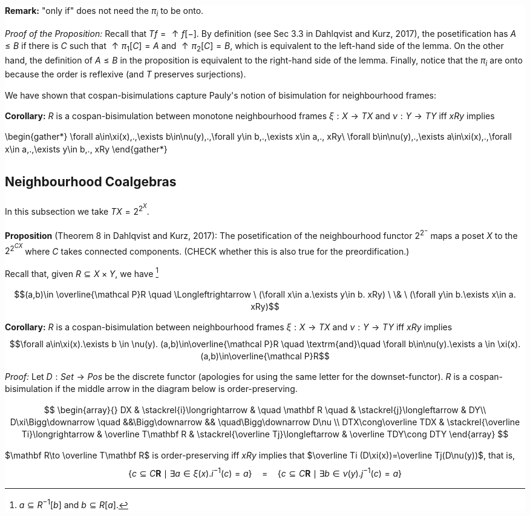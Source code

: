 **Remark:** "only if" does not need the $\pi_i$ to be onto. 

*Proof of the Proposition:* Recall that $Tf={\uparrow}f[-]$. By definition (see Sec 3.3 in Dahlqvist and Kurz, 2017), the posetification has $A\le B$ if there is $C$ such that ${\uparrow}\pi_1[C]=A$ and ${\uparrow}\pi_2[C]=B$, which is equivalent to the left-hand side of the lemma. On the other hand, the definition of $A\le B$ in the proposition is equivalent to the right-hand side of the lemma. Finally, notice that the $\pi_i$ are onto because the order is reflexive (and $T$ preserves surjections).

We have shown that cospan-bisimulations capture Pauly's notion of bisimulation for neighbourhood frames:

**Corollary:** $R$ is a cospan-bisimulation between monotone neighbourhood frames $\xi:X\to TX$ and $\nu:Y\to TY$ iff $xRy$ implies 

\begin{gather*}
\forall a\in\xi(x)\,.\,\exists b\in\nu(y)\,.\,\forall y\in b\,.\,\exists x\in a\,.\, xRy\\ 
\forall b\in\nu(y)\,.\,\exists a\in\xi(x)\,.\,\forall x\in a\,.\,\exists y\in b\,.\, xRy
\end{gather*}


## Neighbourhood Coalgebras

In this subsection we take $TX=2^{2^{X}}$.

**Proposition** (Theorem 8 in Dahlqvist and Kurz, 2017): The posetification of the neighbourhood functor $2^{2^-}$ maps a poset $X$ to the $2^{2^{CX}}$ where $C$ takes connected components. (CHECK whether this is also true for the preordification.)

Recall that, given $R\subseteq X\times Y$, we have [^PR]


$$(a,b)\in \overline{\mathcal P}R \quad \Longleftrightarrow \
(\forall x\in a.\exists y\in b. xRy) \ \& \  
(\forall y\in b.\exists x\in a. xRy)$$ 

**Corollary:** $R$ is a cospan-bisimulation between neighbourhood frames $\xi:X\to TX$ and $\nu:Y\to TY$ iff $xRy$ implies
$$\forall a\in\xi(x).\exists b \in \nu(y). (a,b)\in\overline{\mathcal P}R \quad \textrm{and}\quad
\forall b\in\nu(y).\exists a \in \xi(x). (a,b)\in\overline{\mathcal P}R$$

*Proof:* Let $D:Set\to Pos$ be the discrete functor (apologies for using the same letter for the downset-functor). $R$ is a cospan-bisimulation if the middle arrow in the diagram below is order-preserving.

$$
\begin{array}{}
DX  & \stackrel{i}\longrightarrow & \quad \mathbf R \quad & \stackrel{j}\longleftarrow & DY\\
D\xi\Bigg\downarrow \quad &&\Bigg\downarrow && \quad\Bigg\downarrow D\nu \\
DTX\cong\overline TDX  & \stackrel{\overline Ti}\longrightarrow & \overline T\mathbf R & \stackrel{\overline Tj}\longleftarrow & \overline TDY\cong DTY
\end{array}
$$

$\mathbf R\to \overline T\mathbf R$ is order-preserving iff $xRy$ implies that $\overline Ti (D\xi(x))=\overline Tj(D\nu(y))$, that is, 
$$\{c\subseteq C\mathbf R \mid \exists a\in\xi(x). i^{-1}(c)=a\} 
\quad =\quad 
\{c\subseteq C\mathbf R \mid \exists b\in\nu(y). j^{-1}(c)=a\}$$


[^preordification]: Much of the following would also work for the posetification $\overline T:Pos\to Pos$. The one property that we only have for the preordification is $V\overline T \cong TV$ where $V$ the forgetful functor to $Set$.
[^eglimilner]: Given a preorder/poset $X$, the order on the convex powerset of $X$ is defined by $(a,b)\in \mathcal{\overline P}X$ if $\forall x\in a.\exists y\in b. x\le y$ and $\forall y\in b.\exists x\in a. x\le y$.
[^PR]: $a\subseteq R^{-1}[b]$ and $b\subseteq R[a]$.